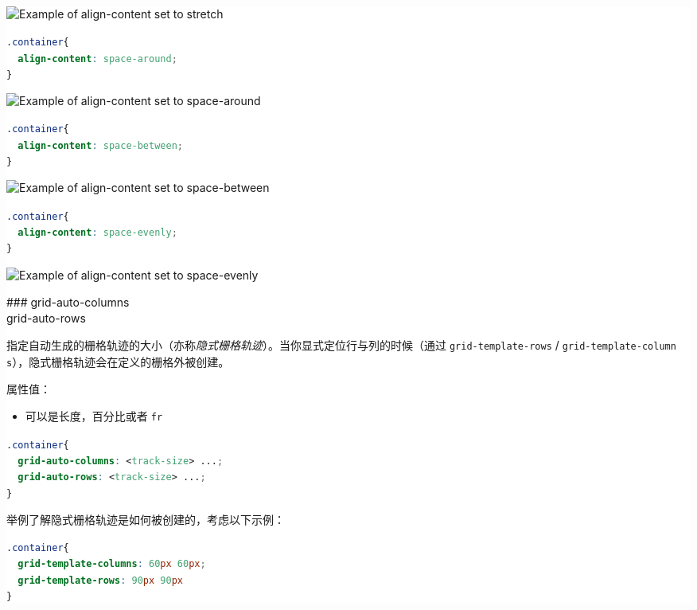 ![Example of align-content set to stretch](http://p0.qhimg.com/t015b64390a99043ad4.png)

``` css
.container{
  align-content: space-around;  
}

```

![Example of align-content set to space-around](http://p0.qhimg.com/t01e4088675bc8f2291.png)

``` css
.container{
  align-content: space-between;  
}

```

![Example of align-content set to space-between](http://p0.qhimg.com/t011990e6cf87af8a91.png)

``` css
.container{
  align-content: space-evenly;  
}

```

![Example of align-content set to space-evenly](http://p0.qhimg.com/t0177c7695d648f9823.png)


<div id="prop-grid-auto-columns"></div>
<div id="prop-grid-auto-rows"></div>
### grid-auto-columns <br> grid-auto-rows

指定自动生成的栅格轨迹的大小（亦称*隐式栅格轨迹*）。当你显式定位行与列的时候（通过 `grid-template-rows` / `grid-template-columns`），隐式栅格轨迹会在定义的栅格外被创建。

属性值：

+ **<track-size>** 可以是长度，百分比或者 `fr`

``` css
.container{
  grid-auto-columns: <track-size> ...;
  grid-auto-rows: <track-size> ...;
}
```

举例了解隐式栅格轨迹是如何被创建的，考虑以下示例：

``` css
.container{
  grid-template-columns: 60px 60px;
  grid-template-rows: 90px 90px
}
```
